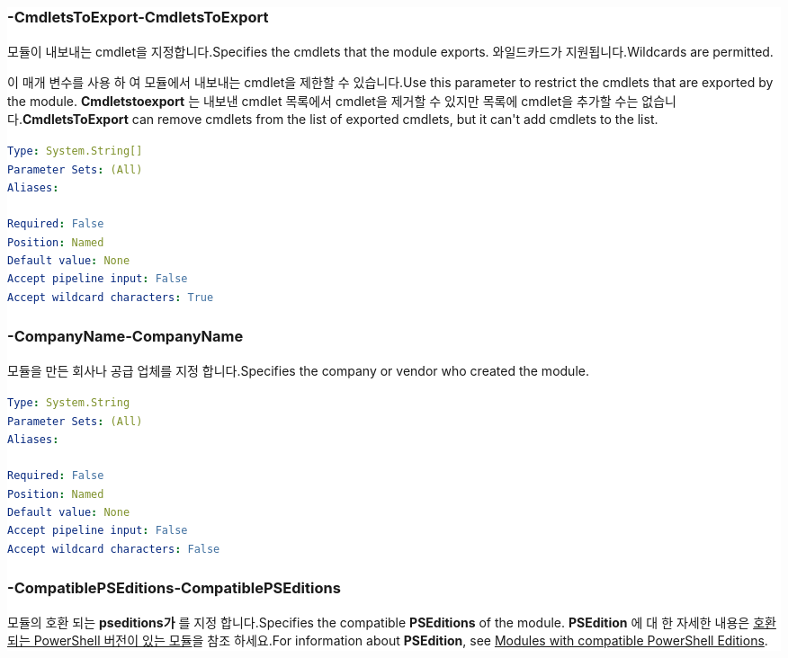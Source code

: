 ### <span data-ttu-id="60e69-126">-CmdletsToExport</span><span class="sxs-lookup"><span data-stu-id="60e69-126">-CmdletsToExport</span></span>

<span data-ttu-id="60e69-127">모듈이 내보내는 cmdlet을 지정합니다.</span><span class="sxs-lookup"><span data-stu-id="60e69-127">Specifies the cmdlets that the module exports.</span></span> <span data-ttu-id="60e69-128">와일드카드가 지원됩니다.</span><span class="sxs-lookup"><span data-stu-id="60e69-128">Wildcards are permitted.</span></span>

<span data-ttu-id="60e69-129">이 매개 변수를 사용 하 여 모듈에서 내보내는 cmdlet을 제한할 수 있습니다.</span><span class="sxs-lookup"><span data-stu-id="60e69-129">Use this parameter to restrict the cmdlets that are exported by the module.</span></span> <span data-ttu-id="60e69-130">**Cmdletstoexport** 는 내보낸 cmdlet 목록에서 cmdlet을 제거할 수 있지만 목록에 cmdlet을 추가할 수는 없습니다.</span><span class="sxs-lookup"><span data-stu-id="60e69-130">**CmdletsToExport** can remove cmdlets from the list of exported cmdlets, but it can't add cmdlets to the list.</span></span>

```yaml
Type: System.String[]
Parameter Sets: (All)
Aliases:

Required: False
Position: Named
Default value: None
Accept pipeline input: False
Accept wildcard characters: True
```

### <span data-ttu-id="60e69-131">-CompanyName</span><span class="sxs-lookup"><span data-stu-id="60e69-131">-CompanyName</span></span>

<span data-ttu-id="60e69-132">모듈을 만든 회사나 공급 업체를 지정 합니다.</span><span class="sxs-lookup"><span data-stu-id="60e69-132">Specifies the company or vendor who created the module.</span></span>

```yaml
Type: System.String
Parameter Sets: (All)
Aliases:

Required: False
Position: Named
Default value: None
Accept pipeline input: False
Accept wildcard characters: False
```

### <span data-ttu-id="60e69-133">-CompatiblePSEditions</span><span class="sxs-lookup"><span data-stu-id="60e69-133">-CompatiblePSEditions</span></span>

<span data-ttu-id="60e69-134">모듈의 호환 되는 **pseditions가** 를 지정 합니다.</span><span class="sxs-lookup"><span data-stu-id="60e69-134">Specifies the compatible **PSEditions** of the module.</span></span> <span data-ttu-id="60e69-135">**PSEdition** 에 대 한 자세한 내용은 [호환 되는 PowerShell 버전이 있는 모듈](/powershell/scripting/gallery/concepts/module-psedition-support)을 참조 하세요.</span><span class="sxs-lookup"><span data-stu-id="60e69-135">For information about **PSEdition**, see [Modules with compatible PowerShell Editions](/powershell/scripting/gallery/concepts/module-psedition-support).</span></span>
